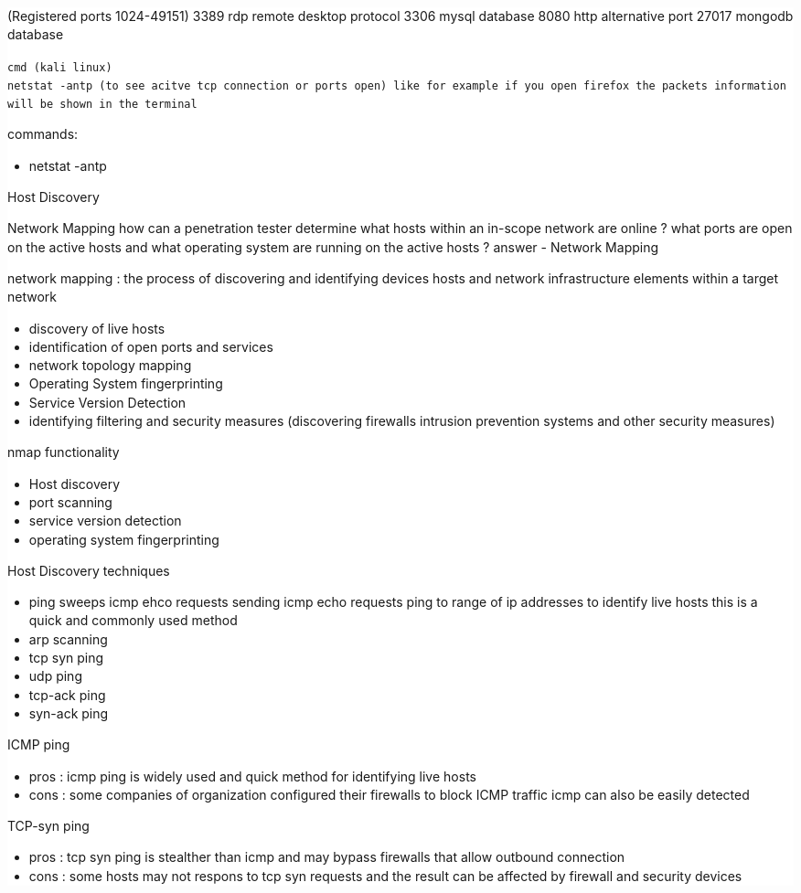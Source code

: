(Registered ports 1024-49151) 
3389 rdp remote desktop protocol
3306 mysql database
8080 http alternative port
27017 mongodb database

	cmd (kali linux)
	netstat -antp (to see acitve tcp connection or ports open) like for example if you open firefox the packets information will be shown in the terminal
commands:
- netstat -antp

Host Discovery 

Network Mapping
	how can a penetration tester determine what hosts within an in-scope network are online ? what ports are open on the active hosts and what operating system are running on the active hosts ? answer - Network Mapping

network mapping : the process of discovering and identifying devices hosts and network infrastructure elements within a target network

- discovery of live hosts
- identification of open ports and services
- network topology mapping
- Operating System fingerprinting
- Service Version Detection
- identifying filtering and security measures (discovering firewalls intrusion prevention systems and other security measures)

nmap functionality 
- Host discovery 
- port scanning
- service version detection
- operating system fingerprinting

Host Discovery techniques
- ping sweeps icmp ehco requests sending icmp echo requests ping to range of ip addresses to identify live hosts this is a quick and commonly used method
- arp scanning
- tcp syn ping
- udp ping
- tcp-ack ping
- syn-ack ping 

ICMP ping
- pros : icmp ping is widely used and quick method for identifying live hosts
- cons : some companies of organization configured their firewalls to block ICMP traffic icmp can also be easily detected

TCP-syn ping
- pros : tcp syn ping is stealther than icmp and may bypass firewalls that allow outbound connection
- cons : some hosts may not respons to tcp syn requests and the result can be affected by firewall and security devices
